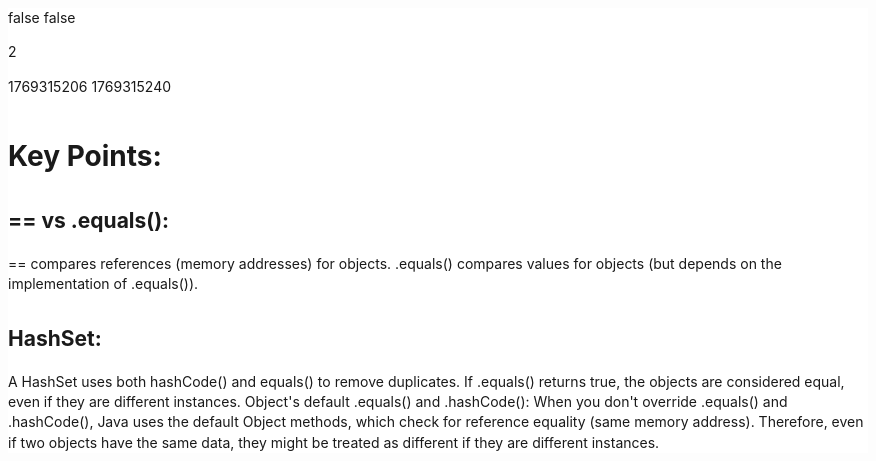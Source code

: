 false
false

2

1769315206
1769315240

# Key Points:
## == vs .equals():
== compares references (memory addresses) for objects.
.equals() compares values for objects (but depends on the implementation of .equals()).
## HashSet:
A HashSet uses both hashCode() and equals() to remove duplicates. If .equals() returns true, the objects are considered equal, even if they are different instances.
Object's default .equals() and .hashCode():
When you don't override .equals() and .hashCode(), Java uses the default Object methods, which check for reference equality (same memory address). Therefore, even if two objects have the same data, they might be treated as different if they are different instances.
